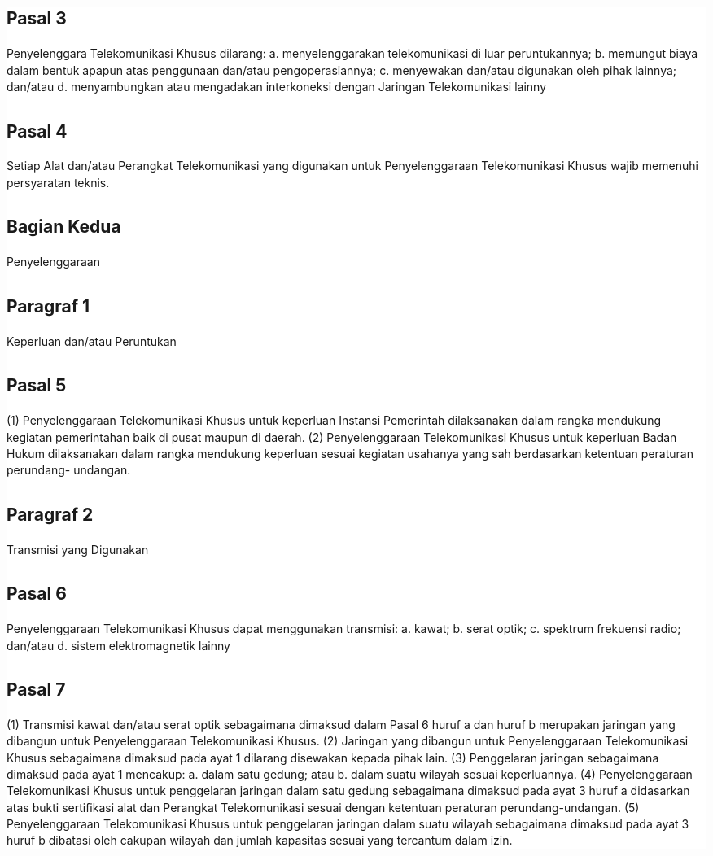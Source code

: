 ## Pasal 3
Penyelenggara Telekomunikasi Khusus dilarang:
a. menyelenggarakan telekomunikasi di luar peruntukannya;
b. memungut biaya dalam bentuk apapun atas penggunaan dan/atau pengoperasiannya;
c. menyewakan dan/atau digunakan oleh pihak lainnya; dan/atau
d. menyambungkan atau mengadakan interkoneksi dengan Jaringan Telekomunikasi lainny

## Pasal 4
Setiap Alat dan/atau Perangkat Telekomunikasi yang digunakan untuk Penyelenggaraan Telekomunikasi Khusus wajib memenuhi persyaratan teknis.

## Bagian Kedua
Penyelenggaraan

## Paragraf 1
Keperluan dan/atau Peruntukan

## Pasal 5
(1) Penyelenggaraan Telekomunikasi Khusus untuk keperluan Instansi Pemerintah dilaksanakan dalam rangka mendukung kegiatan pemerintahan baik di pusat maupun di daerah.
(2) Penyelenggaraan Telekomunikasi Khusus untuk keperluan Badan Hukum dilaksanakan dalam rangka mendukung keperluan sesuai kegiatan usahanya yang sah berdasarkan ketentuan peraturan perundang- undangan.

## Paragraf 2
Transmisi yang Digunakan

## Pasal 6
Penyelenggaraan Telekomunikasi Khusus dapat menggunakan transmisi:
a. kawat;
b. serat optik;
c. spektrum frekuensi radio; dan/atau
d. sistem elektromagnetik lainny

## Pasal 7
(1) Transmisi kawat dan/atau serat optik sebagaimana dimaksud dalam Pasal 6 huruf a dan huruf b merupakan jaringan yang dibangun untuk Penyelenggaraan Telekomunikasi Khusus.
(2) Jaringan yang dibangun untuk Penyelenggaraan Telekomunikasi Khusus sebagaimana dimaksud pada ayat 1 dilarang disewakan kepada pihak lain.
(3) Penggelaran jaringan sebagaimana dimaksud pada ayat 1 mencakup:
a. dalam satu gedung; atau
b. dalam suatu wilayah sesuai keperluannya.
(4) Penyelenggaraan Telekomunikasi Khusus untuk penggelaran jaringan dalam satu gedung sebagaimana dimaksud pada ayat 3 huruf a didasarkan atas bukti sertifikasi alat dan Perangkat Telekomunikasi sesuai dengan ketentuan peraturan perundang-undangan.
(5) Penyelenggaraan Telekomunikasi Khusus untuk penggelaran jaringan dalam suatu wilayah sebagaimana dimaksud pada ayat 3 huruf b dibatasi oleh cakupan wilayah dan jumlah kapasitas sesuai yang tercantum dalam izin.

